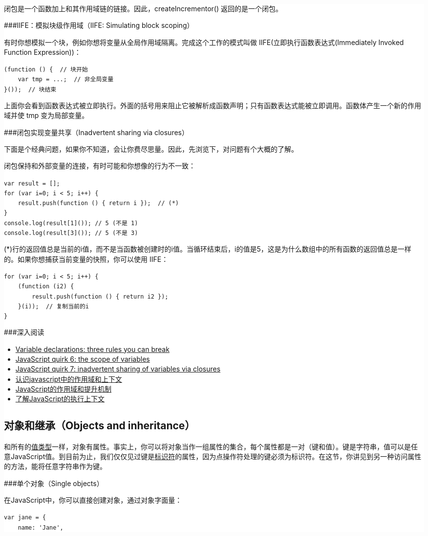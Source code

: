 闭包是一个函数加上和其作用域链的链接。因此，createIncrementor() 返回的是一个闭包。

###IIFE：模拟块级作用域（IIFE: Simulating block scoping）

有时你想模拟一个块，例如你想将变量从全局作用域隔离。完成这个工作的模式叫做 IIFE(立即执行函数表达式(Immediately Invoked Function Expression))：

    (function () {  // 块开始
        var tmp = ...;  // 非全局变量
    }());  // 块结束

上面你会看到函数表达式被立即执行。外面的括号用来阻止它被解析成函数声明；只有函数表达式能被立即调用。函数体产生一个新的作用域并使 tmp 变为局部变量。

###闭包实现变量共享（Inadvertent sharing via closures）

下面是个经典问题，如果你不知道，会让你费尽思量。因此，先浏览下，对问题有个大概的了解。

闭包保持和外部变量的连接，有时可能和你想像的行为不一致：

    var result = [];
    for (var i=0; i < 5; i++) {
        result.push(function () { return i });  // (*)
    }
    console.log(result[1]()); // 5 (不是 1)
    console.log(result[3]()); // 5 (不是 3)

(\*)行的返回值总是当前的i值，而不是当函数被创建时的i值。当循环结束后，i的值是5，这是为什么数组中的所有函数的返回值总是一样的。如果你想捕获当前变量的快照，你可以使用 IIFE：

    for (var i=0; i < 5; i++) {
        (function (i2) {
            result.push(function () { return i2 });
        }(i));  // 复制当前的i
    }

###深入阅读

- [Variable declarations: three rules you can break](http://www.2ality.com/2012/11/var-statement-rules.html)
- [JavaScript quirk 6: the scope of variables](http://www.2ality.com/2013/05/quirk-variable-scope.html)
- [JavaScript quirk 7: inadvertent sharing of variables via closures](http://www.2ality.com/2013/05/quirk-closures.html)
- [认识javascript中的作用域和上下文](http://yanhaijing.com/javascript/2013/08/30/understanding-scope-and-context-in-javascript)
- [JavaScript的作用域和提升机制](http://yanhaijing.com/javascript/2014/04/30/JavaScript-Scoping-and-Hoisting)
- [了解JavaScript的执行上下文](http://yanhaijing.com/javascript/2014/04/29/what-is-the-execution-context-in-javascript)

<h2 id="sect_objects">对象和继承（Objects and inheritance）</h2>

和所有的[值类型](#sect_values)一样，对象有属性。事实上，你可以将对象当作一组属性的集合，每个属性都是一对（键和值）。键是字符串，值可以是任意JavaScript值。到目前为止，我们仅仅见过键是[标识符](#identifiers)的属性，因为点操作符处理的键必须为标识符。在这节，你讲见到另一种访问属性的方法，能将任意字符串作为键。

###单个对象（Single objects）

在JavaScript中，你可以直接创建对象，通过对象字面量：

    var jane = {
        name: 'Jane',
